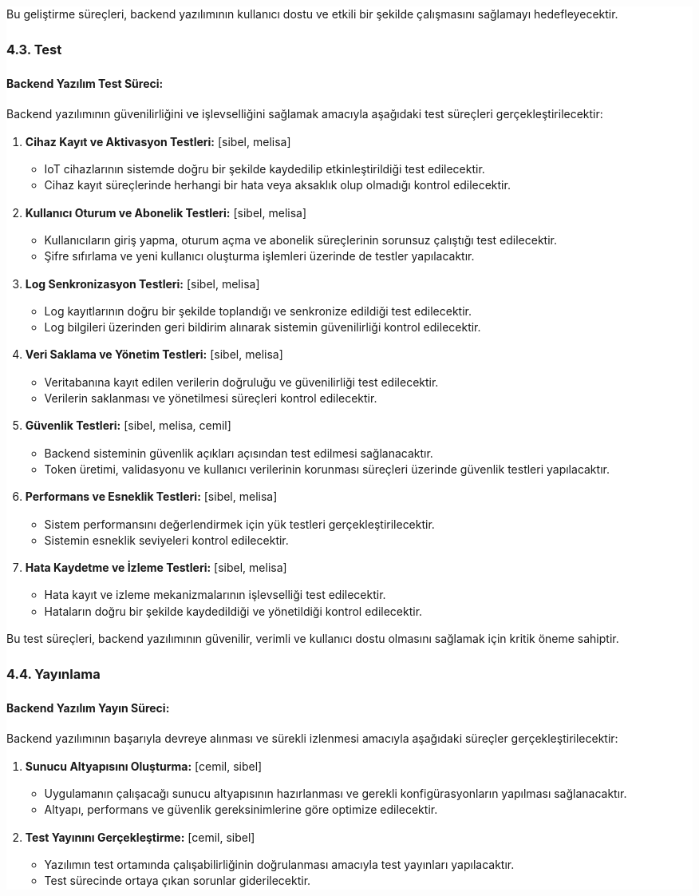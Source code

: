 Bu geliştirme süreçleri, backend yazılımının kullanıcı dostu ve etkili bir şekilde çalışmasını sağlamayı hedefleyecektir.

### 4.3. **Test**

#### Backend Yazılım Test Süreci:

Backend yazılımının güvenilirliğini ve işlevselliğini sağlamak amacıyla aşağıdaki test süreçleri gerçekleştirilecektir:

1. **Cihaz Kayıt ve Aktivasyon Testleri:**  [sibel, melisa]
   - IoT cihazlarının sistemde doğru bir şekilde kaydedilip etkinleştirildiği test edilecektir.
   - Cihaz kayıt süreçlerinde herhangi bir hata veya aksaklık olup olmadığı kontrol edilecektir.

2. **Kullanıcı Oturum ve Abonelik Testleri:** [sibel, melisa]
   - Kullanıcıların giriş yapma, oturum açma ve abonelik süreçlerinin sorunsuz çalıştığı test edilecektir.
   - Şifre sıfırlama ve yeni kullanıcı oluşturma işlemleri üzerinde de testler yapılacaktır.

3. **Log Senkronizasyon Testleri:** [sibel, melisa]
   - Log kayıtlarının doğru bir şekilde toplandığı ve senkronize edildiği test edilecektir.
   - Log bilgileri üzerinden geri bildirim alınarak sistemin güvenilirliği kontrol edilecektir.

4. **Veri Saklama ve Yönetim Testleri:** [sibel, melisa]
   - Veritabanına kayıt edilen verilerin doğruluğu ve güvenilirliği test edilecektir.
   - Verilerin saklanması ve yönetilmesi süreçleri kontrol edilecektir.

5. **Güvenlik Testleri:** [sibel, melisa, cemil]
   - Backend sisteminin güvenlik açıkları açısından test edilmesi sağlanacaktır.
   - Token üretimi, validasyonu ve kullanıcı verilerinin korunması süreçleri üzerinde güvenlik testleri yapılacaktır.

6. **Performans ve Esneklik Testleri:** [sibel, melisa]
   - Sistem performansını değerlendirmek için yük testleri gerçekleştirilecektir.
   - Sistemin esneklik seviyeleri kontrol edilecektir.

7. **Hata Kaydetme ve İzleme Testleri:** [sibel, melisa]
   - Hata kayıt ve izleme mekanizmalarının işlevselliği test edilecektir.
   - Hataların doğru bir şekilde kaydedildiği ve yönetildiği kontrol edilecektir.

Bu test süreçleri, backend yazılımının güvenilir, verimli ve kullanıcı dostu olmasını sağlamak için kritik öneme sahiptir.

### 4.4. **Yayınlama**

#### Backend Yazılım Yayın Süreci:

Backend yazılımının başarıyla devreye alınması ve sürekli izlenmesi amacıyla aşağıdaki süreçler gerçekleştirilecektir:

1. **Sunucu Altyapısını Oluşturma:** [cemil, sibel]
   - Uygulamanın çalışacağı sunucu altyapısının hazırlanması ve gerekli konfigürasyonların yapılması sağlanacaktır.
   - Altyapı, performans ve güvenlik gereksinimlerine göre optimize edilecektir.

2. **Test Yayınını Gerçekleştirme:** [cemil, sibel]
   - Yazılımın test ortamında çalışabilirliğinin doğrulanması amacıyla test yayınları yapılacaktır.
   - Test sürecinde ortaya çıkan sorunlar giderilecektir.
